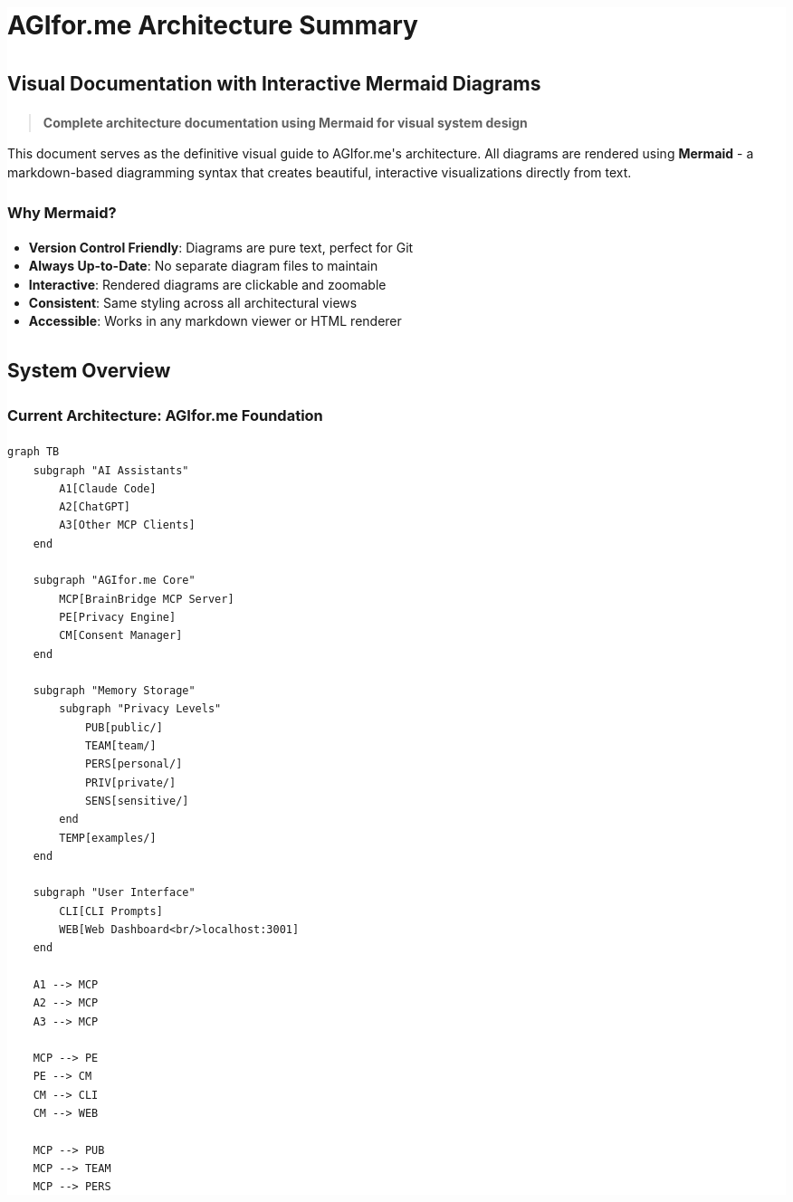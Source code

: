 # AGIfor.me Architecture Summary
## Visual Documentation with Interactive Mermaid Diagrams

> **Complete architecture documentation using Mermaid for visual system design**

This document serves as the definitive visual guide to AGIfor.me's architecture. All diagrams are rendered using **Mermaid** - a markdown-based diagramming syntax that creates beautiful, interactive visualizations directly from text.

### Why Mermaid?
- **Version Control Friendly**: Diagrams are pure text, perfect for Git
- **Always Up-to-Date**: No separate diagram files to maintain
- **Interactive**: Rendered diagrams are clickable and zoomable  
- **Consistent**: Same styling across all architectural views
- **Accessible**: Works in any markdown viewer or HTML renderer

## System Overview

### Current Architecture: AGIfor.me Foundation
```mermaid
graph TB
    subgraph "AI Assistants"
        A1[Claude Code]
        A2[ChatGPT]
        A3[Other MCP Clients]
    end
    
    subgraph "AGIfor.me Core"
        MCP[BrainBridge MCP Server]
        PE[Privacy Engine]
        CM[Consent Manager]
    end
    
    subgraph "Memory Storage"
        subgraph "Privacy Levels"
            PUB[public/]
            TEAM[team/]  
            PERS[personal/]
            PRIV[private/]
            SENS[sensitive/]
        end
        TEMP[examples/]
    end
    
    subgraph "User Interface"
        CLI[CLI Prompts]
        WEB[Web Dashboard<br/>localhost:3001]
    end
    
    A1 --> MCP
    A2 --> MCP
    A3 --> MCP
    
    MCP --> PE
    PE --> CM
    CM --> CLI
    CM --> WEB
    
    MCP --> PUB
    MCP --> TEAM
    MCP --> PERS
```